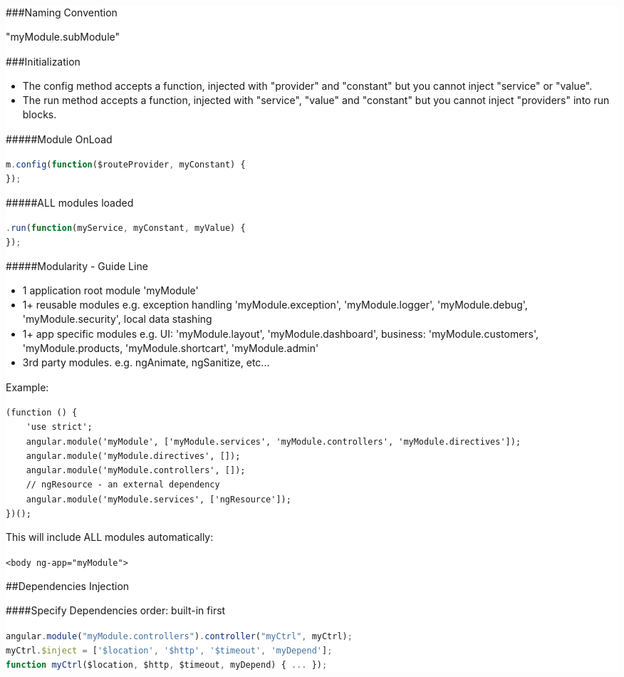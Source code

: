 ###Naming Convention

"myModule.subModule"

###Initialization

* The config method accepts a function, injected with "provider" and "constant" but you cannot inject "service" or "value".
* The run method accepts a function, injected with "service", "value" and "constant" but you cannot inject "providers" into run blocks.

#####Module OnLoad  

```js
m.config(function($routeProvider, myConstant) {
});
```

#####ALL modules loaded

```js
.run(function(myService, myConstant, myValue) {
});
```
    
#####Modularity - Guide Line

* 1 application root module 'myModule'
* 1+ reusable modules e.g. exception handling 'myModule.exception', 'myModule.logger', 'myModule.debug', 'myModule.security', local data stashing
* 1+ app specific modules e.g. UI: 'myModule.layout', 'myModule.dashboard', business: 'myModule.customers', 'myModule.products, 'myModule.shortcart', 'myModule.admin'
* 3rd party modules. e.g. ngAnimate, ngSanitize, etc...

Example:
```
(function () {
    'use strict';
    angular.module('myModule', ['myModule.services', 'myModule.controllers', 'myModule.directives']);
    angular.module('myModule.directives', []);
    angular.module('myModule.controllers', []);
    // ngResource - an external dependency
    angular.module('myModule.services', ['ngResource']);
})();
```

This will include ALL modules automatically:
```
<body ng-app="myModule">
```

##Dependencies Injection

####Specify Dependencies order: built-in first

```js
angular.module("myModule.controllers").controller("myCtrl", myCtrl);
myCtrl.$inject = ['$location', '$http', '$timeout', 'myDepend'];
function myCtrl($location, $http, $timeout, myDepend) { ... });
```
